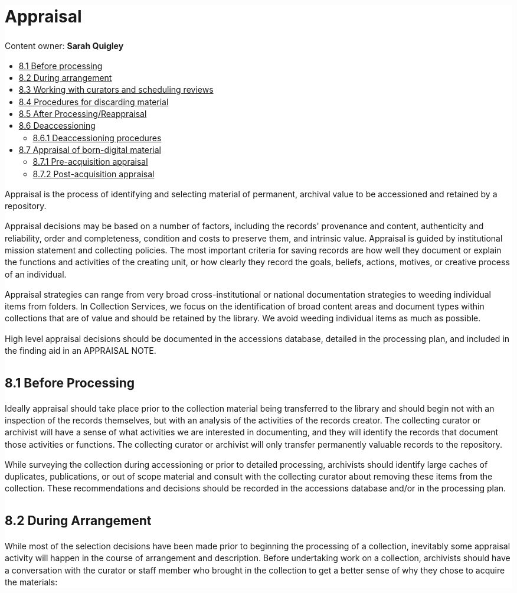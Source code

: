 # Appraisal

Content owner: **Sarah Quigley**

* [8.1 Before processing](#81-before-processing)
* [8.2 During arrangement](#82-during-arrangement)
* [8.3 Working with curators and scheduling reviews](#83-working-with-curators-and-scheduling-reviews)
* [8.4 Procedures for discarding material](#84-procedures-for-discarding-material)
* [8.5 After Processing/Reappraisal](#85-after-processing-reappraisal)
* [8.6 Deaccessioning](#86-deaccessioning)
	* [8.6.1 Deaccessioning procedures](#861-deaccessioning-procedures)
* [8.7 Appraisal of born-digital material](#87-appraisal-of-born-digital-material)
	* [8.7.1 Pre-acquisition appraisal](#871-pre-acquisition-appraisal)
	* [8.7.2 Post-acquisition appraisal](#872-post-acquisition-appraisal)

Appraisal is the process of identifying and selecting material of permanent, archival value to be accessioned and retained by a repository. 

Appraisal decisions may be based on a number of factors, including the records' provenance and content, authenticity and reliability, order and completeness, condition and costs to preserve them, and intrinsic value. Appraisal is guided by institutional mission statement and collecting policies.  The most important criteria for saving records are how well they document or explain the functions and activities of the creating unit, or how clearly they record the goals, beliefs, actions, motives, or creative process of an individual.  

Appraisal strategies can range from very broad cross-institutional or national documentation strategies to weeding individual items from folders.  In Collection Services, we focus on the identification of broad content areas and document types within collections that are of value and should be retained by the library.  We avoid weeding individual items as much as possible. 

High level appraisal decisions should be documented in the accessions database, detailed in the processing plan, and included in the finding aid in an APPRAISAL NOTE.

## 8.1 Before Processing

Ideally appraisal should take place prior to the collection material being transferred to the library and should begin not with an inspection of the records themselves, but with an analysis of the activities of the records creator.  The collecting curator or archivist will have a sense of what activities we are interested in documenting, and they will identify the records that document those activities or functions.  The collecting curator or archivist will only transfer permanently valuable records to the repository.   

While surveying the collection during accessioning or prior to detailed processing, archivists should identify large caches of duplicates, publications, or out of scope material and consult with the collecting curator about removing these items from the collection.  These recommendations and decisions should be recorded in the accessions database and/or in the processing plan.   

## 8.2 During Arrangement

While most of the selection decisions have been made prior to beginning the processing of a collection, inevitably some appraisal activity will happen in the course of arrangement and description.  Before undertaking work on a collection, archivists should have a conversation with the curator or staff member who brought in the collection to get a better sense of why they chose to acquire the materials:  
